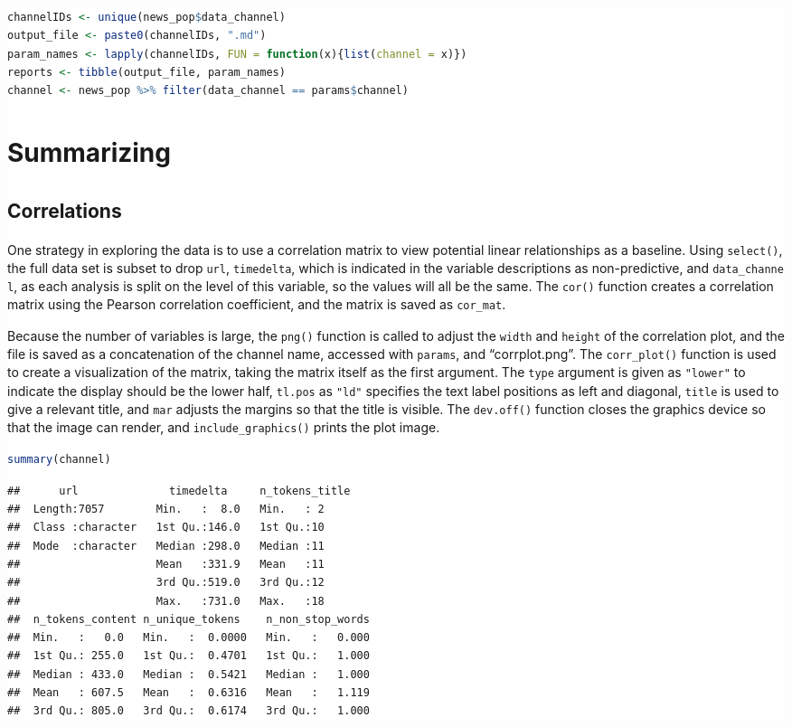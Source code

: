 ``` r
channelIDs <- unique(news_pop$data_channel)
output_file <- paste0(channelIDs, ".md")
param_names <- lapply(channelIDs, FUN = function(x){list(channel = x)})
reports <- tibble(output_file, param_names)
channel <- news_pop %>% filter(data_channel == params$channel)
```

# Summarizing

## Correlations

One strategy in exploring the data is to use a correlation matrix to
view potential linear relationships as a baseline. Using `select()`, the
full data set is subset to drop `url`, `timedelta`, which is indicated
in the variable descriptions as non-predictive, and `data_channel`, as
each analysis is split on the level of this variable, so the values will
all be the same. The `cor()` function creates a correlation matrix using
the Pearson correlation coefficient, and the matrix is saved as
`cor_mat`.

Because the number of variables is large, the `png()` function is called
to adjust the `width` and `height` of the correlation plot, and the file
is saved as a concatenation of the channel name, accessed with `params`,
and “corrplot.png”. The `corr_plot()` function is used to create a
visualization of the matrix, taking the matrix itself as the first
argument. The `type` argument is given as `"lower"` to indicate the
display should be the lower half, `tl.pos` as `"ld"` specifies the text
label positions as left and diagonal, `title` is used to give a relevant
title, and `mar` adjusts the margins so that the title is visible. The
`dev.off()` function closes the graphics device so that the image can
render, and `include_graphics()` prints the plot image.

``` r
summary(channel)
```

    ##      url              timedelta     n_tokens_title
    ##  Length:7057        Min.   :  8.0   Min.   : 2    
    ##  Class :character   1st Qu.:146.0   1st Qu.:10    
    ##  Mode  :character   Median :298.0   Median :11    
    ##                     Mean   :331.9   Mean   :11    
    ##                     3rd Qu.:519.0   3rd Qu.:12    
    ##                     Max.   :731.0   Max.   :18    
    ##  n_tokens_content n_unique_tokens    n_non_stop_words  
    ##  Min.   :   0.0   Min.   :  0.0000   Min.   :   0.000  
    ##  1st Qu.: 255.0   1st Qu.:  0.4701   1st Qu.:   1.000  
    ##  Median : 433.0   Median :  0.5421   Median :   1.000  
    ##  Mean   : 607.5   Mean   :  0.6316   Mean   :   1.119  
    ##  3rd Qu.: 805.0   3rd Qu.:  0.6174   3rd Qu.:   1.000  